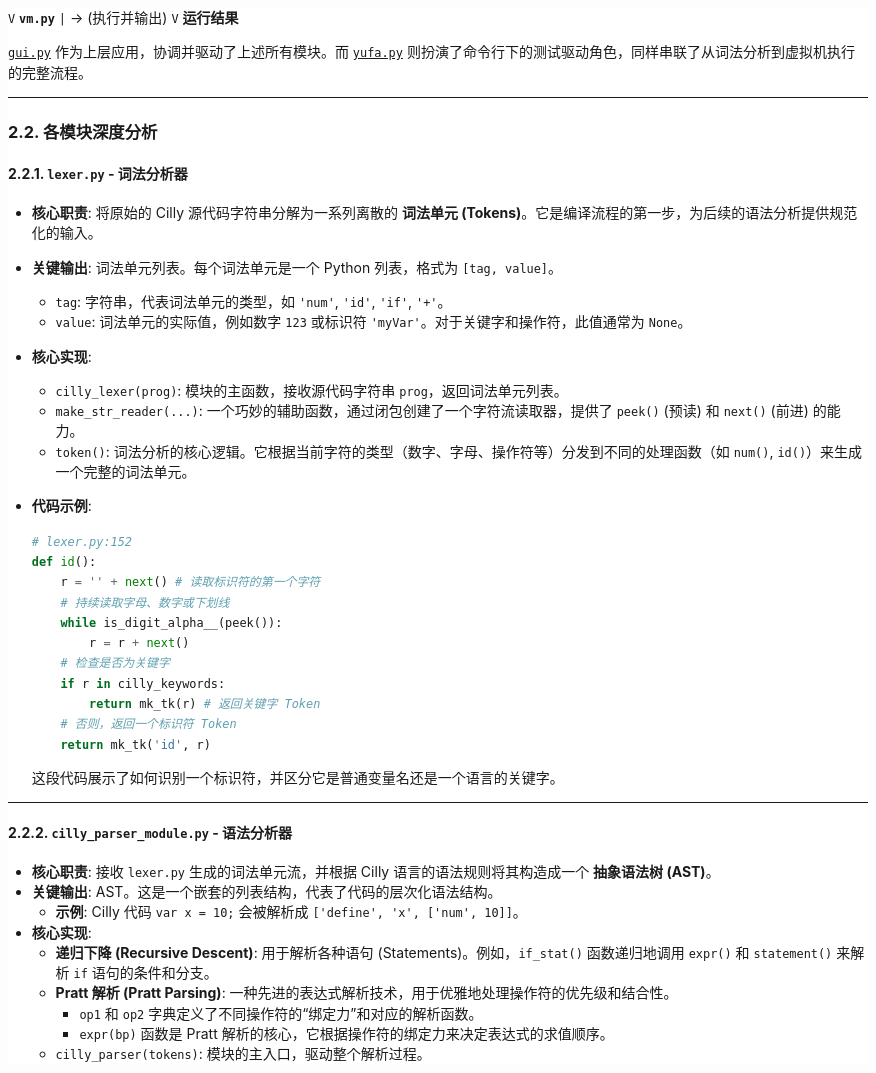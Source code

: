    `V`
**`vm.py`**
   `|` -> (执行并输出)
   `V`
**运行结果**

[`gui.py`](gui.py) 作为上层应用，协调并驱动了上述所有模块。而 [`yufa.py`](yufa.py) 则扮演了命令行下的测试驱动角色，同样串联了从词法分析到虚拟机执行的完整流程。

---

### 2.2. 各模块深度分析

#### 2.2.1. `lexer.py` - 词法分析器

*   **核心职责**: 将原始的 Cilly 源代码字符串分解为一系列离散的 **词法单元 (Tokens)**。它是编译流程的第一步，为后续的语法分析提供规范化的输入。
*   **关键输出**: 词法单元列表。每个词法单元是一个 Python 列表，格式为 `[tag, value]`。
    *   `tag`: 字符串，代表词法单元的类型，如 `'num'`, `'id'`, `'if'`, `'+'`。
    *   `value`: 词法单元的实际值，例如数字 `123` 或标识符 `'myVar'`。对于关键字和操作符，此值通常为 `None`。
*   **核心实现**:
    *   `cilly_lexer(prog)`: 模块的主函数，接收源代码字符串 `prog`，返回词法单元列表。
    *   `make_str_reader(...)`: 一个巧妙的辅助函数，通过闭包创建了一个字符流读取器，提供了 `peek()` (预读) 和 `next()` (前进) 的能力。
    *   `token()`: 词法分析的核心逻辑。它根据当前字符的类型（数字、字母、操作符等）分发到不同的处理函数（如 `num()`, `id()`）来生成一个完整的词法单元。

*   **代码示例**:
    ```python
    # lexer.py:152
    def id():
        r = '' + next() # 读取标识符的第一个字符
        # 持续读取字母、数字或下划线
        while is_digit_alpha__(peek()):
            r = r + next()
        # 检查是否为关键字
        if r in cilly_keywords:
            return mk_tk(r) # 返回关键字 Token
        # 否则，返回一个标识符 Token
        return mk_tk('id', r)
    ```
    这段代码展示了如何识别一个标识符，并区分它是普通变量名还是一个语言的关键字。

---

#### 2.2.2. `cilly_parser_module.py` - 语法分析器

*   **核心职责**: 接收 `lexer.py` 生成的词法单元流，并根据 Cilly 语言的语法规则将其构造成一个 **抽象语法树 (AST)**。
*   **关键输出**: AST。这是一个嵌套的列表结构，代表了代码的层次化语法结构。
    *   **示例**: Cilly 代码 `var x = 10;` 会被解析成 `['define', 'x', ['num', 10]]`。
*   **核心实现**:
    *   **递归下降 (Recursive Descent)**: 用于解析各种语句 (Statements)。例如，`if_stat()` 函数递归地调用 `expr()` 和 `statement()` 来解析 `if` 语句的条件和分支。
    *   **Pratt 解析 (Pratt Parsing)**: 一种先进的表达式解析技术，用于优雅地处理操作符的优先级和结合性。
        *   `op1` 和 `op2` 字典定义了不同操作符的“绑定力”和对应的解析函数。
        *   `expr(bp)` 函数是 Pratt 解析的核心，它根据操作符的绑定力来决定表达式的求值顺序。
    *   `cilly_parser(tokens)`: 模块的主入口，驱动整个解析过程。
